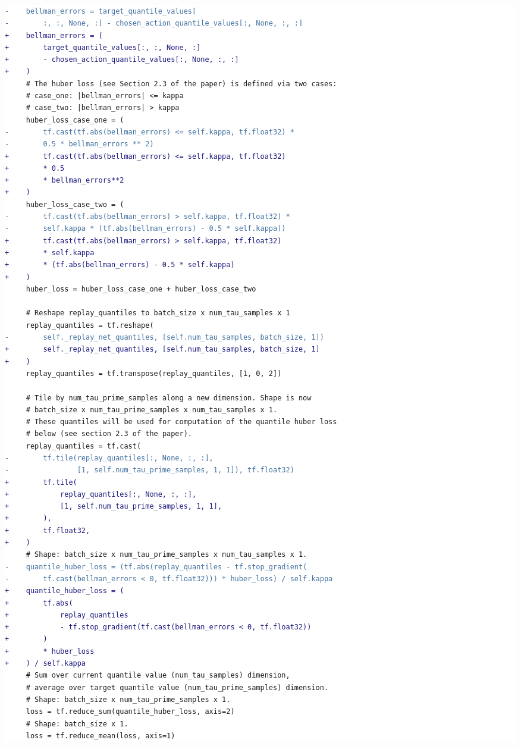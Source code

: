 ```diff
-    bellman_errors = target_quantile_values[
-        :, :, None, :] - chosen_action_quantile_values[:, None, :, :]
+    bellman_errors = (
+        target_quantile_values[:, :, None, :]
+        - chosen_action_quantile_values[:, None, :, :]
+    )
     # The huber loss (see Section 2.3 of the paper) is defined via two cases:
     # case_one: |bellman_errors| <= kappa
     # case_two: |bellman_errors| > kappa
     huber_loss_case_one = (
-        tf.cast(tf.abs(bellman_errors) <= self.kappa, tf.float32) *
-        0.5 * bellman_errors ** 2)
+        tf.cast(tf.abs(bellman_errors) <= self.kappa, tf.float32)
+        * 0.5
+        * bellman_errors**2
+    )
     huber_loss_case_two = (
-        tf.cast(tf.abs(bellman_errors) > self.kappa, tf.float32) *
-        self.kappa * (tf.abs(bellman_errors) - 0.5 * self.kappa))
+        tf.cast(tf.abs(bellman_errors) > self.kappa, tf.float32)
+        * self.kappa
+        * (tf.abs(bellman_errors) - 0.5 * self.kappa)
+    )
     huber_loss = huber_loss_case_one + huber_loss_case_two
 
     # Reshape replay_quantiles to batch_size x num_tau_samples x 1
     replay_quantiles = tf.reshape(
-        self._replay_net_quantiles, [self.num_tau_samples, batch_size, 1])
+        self._replay_net_quantiles, [self.num_tau_samples, batch_size, 1]
+    )
     replay_quantiles = tf.transpose(replay_quantiles, [1, 0, 2])
 
     # Tile by num_tau_prime_samples along a new dimension. Shape is now
     # batch_size x num_tau_prime_samples x num_tau_samples x 1.
     # These quantiles will be used for computation of the quantile huber loss
     # below (see section 2.3 of the paper).
     replay_quantiles = tf.cast(
-        tf.tile(replay_quantiles[:, None, :, :],
-                [1, self.num_tau_prime_samples, 1, 1]), tf.float32)
+        tf.tile(
+            replay_quantiles[:, None, :, :],
+            [1, self.num_tau_prime_samples, 1, 1],
+        ),
+        tf.float32,
+    )
     # Shape: batch_size x num_tau_prime_samples x num_tau_samples x 1.
-    quantile_huber_loss = (tf.abs(replay_quantiles - tf.stop_gradient(
-        tf.cast(bellman_errors < 0, tf.float32))) * huber_loss) / self.kappa
+    quantile_huber_loss = (
+        tf.abs(
+            replay_quantiles
+            - tf.stop_gradient(tf.cast(bellman_errors < 0, tf.float32))
+        )
+        * huber_loss
+    ) / self.kappa
     # Sum over current quantile value (num_tau_samples) dimension,
     # average over target quantile value (num_tau_prime_samples) dimension.
     # Shape: batch_size x num_tau_prime_samples x 1.
     loss = tf.reduce_sum(quantile_huber_loss, axis=2)
     # Shape: batch_size x 1.
     loss = tf.reduce_mean(loss, axis=1)
```


 [prioritized_replay]: https://arxiv.org/abs/1511.05952
 [c51]: http://proceedings.mlr.press/v70/bellemare17a.html
 [rainbow]: https://www.aaai.org/ocs/index.php/AAAI/AAAI18/paper/download/17204/16680
 [iqn]: https://arxiv.org/abs/1806.06923
 [sac]: https://arxiv.org/abs/1812.05905
 [dopamine_paper]: https://arxiv.org/abs/1812.06110
 [vitualenv]: https://docs.python.org/3/library/venv.html#creating-virtual-environments